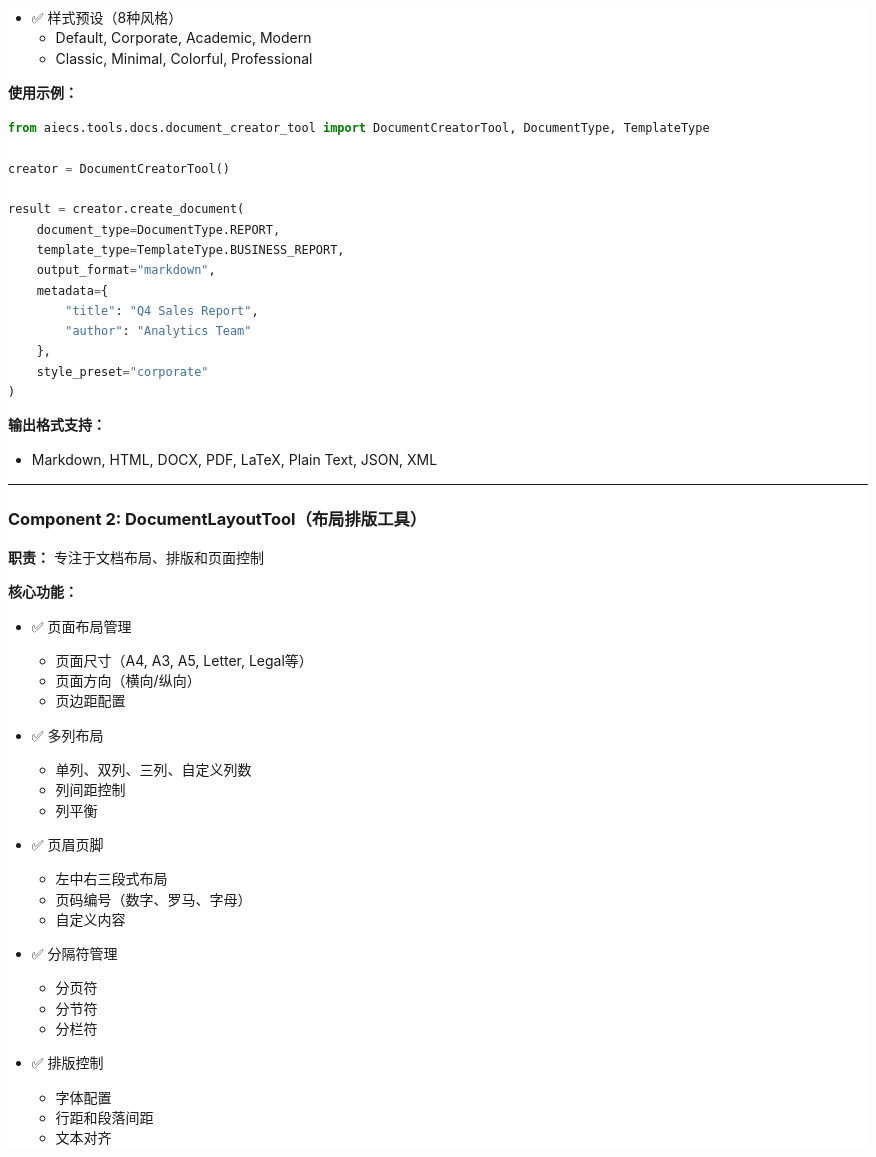 - ✅ 样式预设（8种风格）
  - Default, Corporate, Academic, Modern
  - Classic, Minimal, Colorful, Professional

**使用示例：**
```python
from aiecs.tools.docs.document_creator_tool import DocumentCreatorTool, DocumentType, TemplateType

creator = DocumentCreatorTool()

result = creator.create_document(
    document_type=DocumentType.REPORT,
    template_type=TemplateType.BUSINESS_REPORT,
    output_format="markdown",
    metadata={
        "title": "Q4 Sales Report",
        "author": "Analytics Team"
    },
    style_preset="corporate"
)
```

**输出格式支持：**
- Markdown, HTML, DOCX, PDF, LaTeX, Plain Text, JSON, XML

---

### Component 2: DocumentLayoutTool（布局排版工具）

**职责：** 专注于文档布局、排版和页面控制

**核心功能：**
- ✅ 页面布局管理
  - 页面尺寸（A4, A3, A5, Letter, Legal等）
  - 页面方向（横向/纵向）
  - 页边距配置

- ✅ 多列布局
  - 单列、双列、三列、自定义列数
  - 列间距控制
  - 列平衡

- ✅ 页眉页脚
  - 左中右三段式布局
  - 页码编号（数字、罗马、字母）
  - 自定义内容

- ✅ 分隔符管理
  - 分页符
  - 分节符
  - 分栏符

- ✅ 排版控制
  - 字体配置
  - 行距和段落间距
  - 文本对齐
